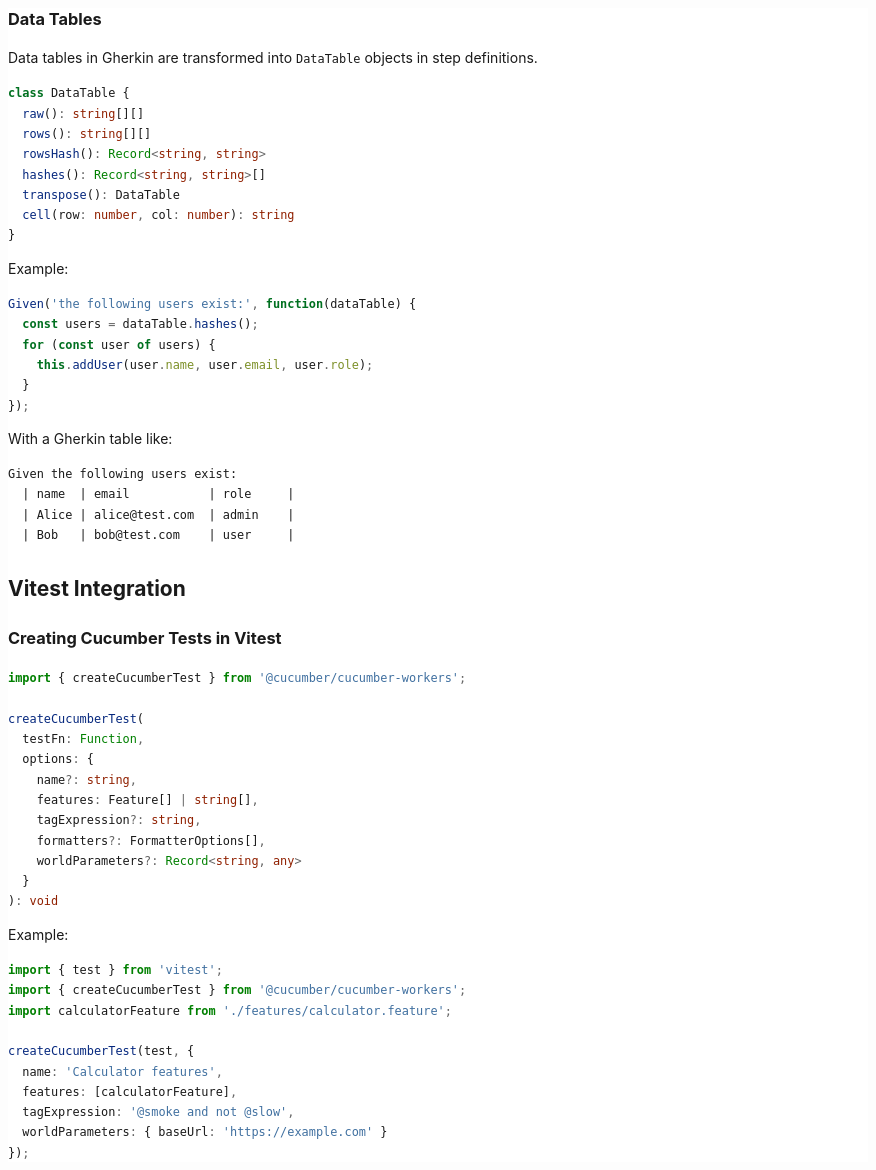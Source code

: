 ### Data Tables

Data tables in Gherkin are transformed into `DataTable` objects in step definitions.

```typescript
class DataTable {
  raw(): string[][]
  rows(): string[][]
  rowsHash(): Record<string, string>
  hashes(): Record<string, string>[]
  transpose(): DataTable
  cell(row: number, col: number): string
}
```

Example:
```typescript
Given('the following users exist:', function(dataTable) {
  const users = dataTable.hashes();
  for (const user of users) {
    this.addUser(user.name, user.email, user.role);
  }
});
```

With a Gherkin table like:
```gherkin
Given the following users exist:
  | name  | email           | role     |
  | Alice | alice@test.com  | admin    |
  | Bob   | bob@test.com    | user     |
```

## Vitest Integration

### Creating Cucumber Tests in Vitest

```typescript
import { createCucumberTest } from '@cucumber/cucumber-workers';

createCucumberTest(
  testFn: Function,
  options: {
    name?: string,
    features: Feature[] | string[],
    tagExpression?: string,
    formatters?: FormatterOptions[],
    worldParameters?: Record<string, any>
  }
): void
```

Example:
```typescript
import { test } from 'vitest';
import { createCucumberTest } from '@cucumber/cucumber-workers';
import calculatorFeature from './features/calculator.feature';

createCucumberTest(test, {
  name: 'Calculator features',
  features: [calculatorFeature],
  tagExpression: '@smoke and not @slow',
  worldParameters: { baseUrl: 'https://example.com' }
});
```


  [key: string]: any;